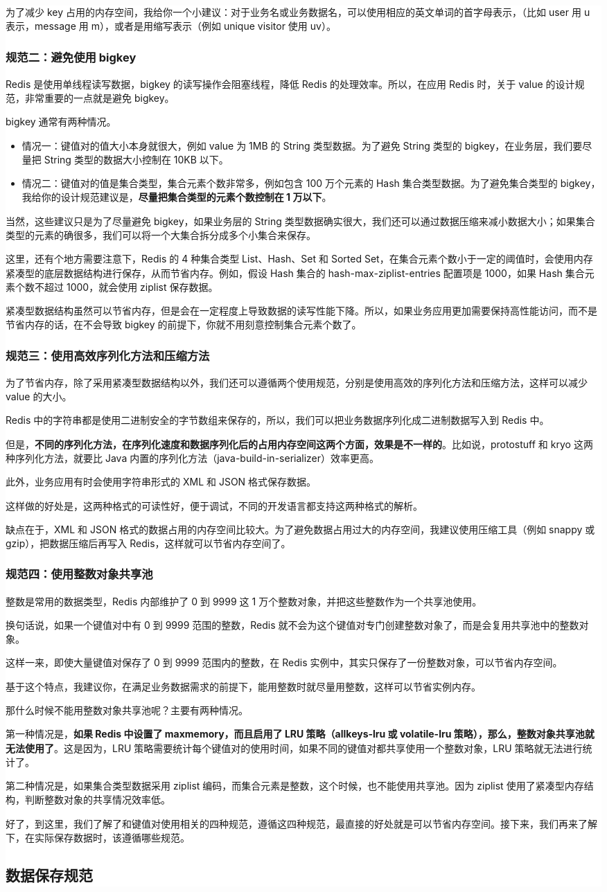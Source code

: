 为了减少 key 占用的内存空间，我给你一个小建议：对于业务名或业务数据名，可以使用相应的英文单词的首字母表示，（比如 user 用 u 表示，message 用 m），或者是用缩写表示（例如 unique visitor 使用 uv）。

### 规范二：避免使用 bigkey 

Redis 是使用单线程读写数据，bigkey 的读写操作会阻塞线程，降低 Redis 的处理效率。所以，在应用 Redis 时，关于 value 的设计规范，非常重要的一点就是避免 bigkey。

bigkey 通常有两种情况。

- 情况一：键值对的值大小本身就很大，例如 value 为 1MB 的 String 类型数据。为了避免 String 类型的 bigkey，在业务层，我们要尽量把 String 类型的数据大小控制在 10KB 以下。

- 情况二：键值对的值是集合类型，集合元素个数非常多，例如包含 100 万个元素的 Hash 集合类型数据。为了避免集合类型的 bigkey，我给你的设计规范建议是，**尽量把集合类型的元素个数控制在 1 万以下**。

当然，这些建议只是为了尽量避免 bigkey，如果业务层的 String 类型数据确实很大，我们还可以通过数据压缩来减小数据大小；如果集合类型的元素的确很多，我们可以将一个大集合拆分成多个小集合来保存。

这里，还有个地方需要注意下，Redis 的 4 种集合类型 List、Hash、Set 和 Sorted Set，在集合元素个数小于一定的阈值时，会使用内存紧凑型的底层数据结构进行保存，从而节省内存。例如，假设 Hash 集合的 hash-max-ziplist-entries 配置项是 1000，如果 Hash 集合元素个数不超过 1000，就会使用 ziplist 保存数据。

紧凑型数据结构虽然可以节省内存，但是会在一定程度上导致数据的读写性能下降。所以，如果业务应用更加需要保持高性能访问，而不是节省内存的话，在不会导致 bigkey 的前提下，你就不用刻意控制集合元素个数了。

### 规范三：使用高效序列化方法和压缩方法 

为了节省内存，除了采用紧凑型数据结构以外，我们还可以遵循两个使用规范，分别是使用高效的序列化方法和压缩方法，这样可以减少 value 的大小。

Redis 中的字符串都是使用二进制安全的字节数组来保存的，所以，我们可以把业务数据序列化成二进制数据写入到 Redis 中。

但是，**不同的序列化方法，在序列化速度和数据序列化后的占用内存空间这两个方面，效果是不一样的**。比如说，protostuff 和 kryo 这两种序列化方法，就要比 Java 内置的序列化方法（java-build-in-serializer）效率更高。

此外，业务应用有时会使用字符串形式的 XML 和 JSON 格式保存数据。

这样做的好处是，这两种格式的可读性好，便于调试，不同的开发语言都支持这两种格式的解析。

缺点在于，XML 和 JSON 格式的数据占用的内存空间比较大。为了避免数据占用过大的内存空间，我建议使用压缩工具（例如 snappy 或 gzip），把数据压缩后再写入 Redis，这样就可以节省内存空间了。

### 规范四：使用整数对象共享池 

整数是常用的数据类型，Redis 内部维护了 0 到 9999 这 1 万个整数对象，并把这些整数作为一个共享池使用。

换句话说，如果一个键值对中有 0 到 9999 范围的整数，Redis 就不会为这个键值对专门创建整数对象了，而是会复用共享池中的整数对象。

这样一来，即使大量键值对保存了 0 到 9999 范围内的整数，在 Redis 实例中，其实只保存了一份整数对象，可以节省内存空间。

基于这个特点，我建议你，在满足业务数据需求的前提下，能用整数时就尽量用整数，这样可以节省实例内存。

那什么时候不能用整数对象共享池呢？主要有两种情况。

第一种情况是，**如果 Redis 中设置了 maxmemory，而且启用了 LRU 策略（allkeys-lru 或 volatile-lru 策略），那么，整数对象共享池就无法使用了**。这是因为，LRU 策略需要统计每个键值对的使用时间，如果不同的键值对都共享使用一个整数对象，LRU 策略就无法进行统计了。

第二种情况是，如果集合类型数据采用 ziplist 编码，而集合元素是整数，这个时候，也不能使用共享池。因为 ziplist 使用了紧凑型内存结构，判断整数对象的共享情况效率低。

好了，到这里，我们了解了和键值对使用相关的四种规范，遵循这四种规范，最直接的好处就是可以节省内存空间。接下来，我们再来了解下，在实际保存数据时，该遵循哪些规范。

## 数据保存规范 
